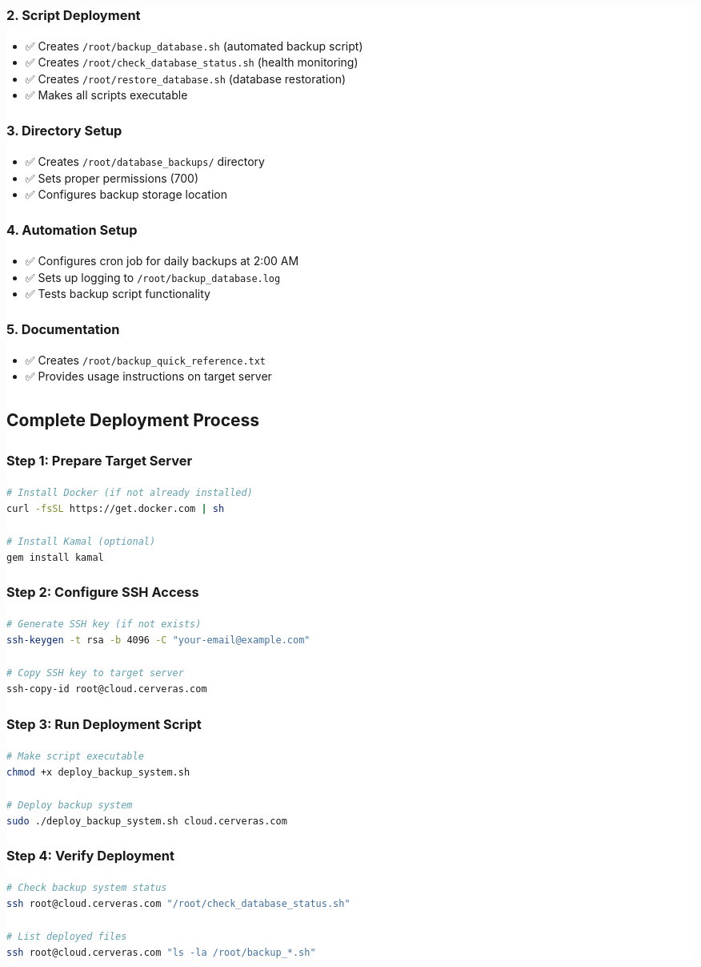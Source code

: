 ### 2. Script Deployment
- ✅ Creates `/root/backup_database.sh` (automated backup script)
- ✅ Creates `/root/check_database_status.sh` (health monitoring)
- ✅ Creates `/root/restore_database.sh` (database restoration)
- ✅ Makes all scripts executable

### 3. Directory Setup
- ✅ Creates `/root/database_backups/` directory
- ✅ Sets proper permissions (700)
- ✅ Configures backup storage location

### 4. Automation Setup
- ✅ Configures cron job for daily backups at 2:00 AM
- ✅ Sets up logging to `/root/backup_database.log`
- ✅ Tests backup script functionality

### 5. Documentation
- ✅ Creates `/root/backup_quick_reference.txt`
- ✅ Provides usage instructions on target server

## Complete Deployment Process

### Step 1: Prepare Target Server
```bash
# Install Docker (if not already installed)
curl -fsSL https://get.docker.com | sh

# Install Kamal (optional)
gem install kamal
```

### Step 2: Configure SSH Access
```bash
# Generate SSH key (if not exists)
ssh-keygen -t rsa -b 4096 -C "your-email@example.com"

# Copy SSH key to target server
ssh-copy-id root@cloud.cerveras.com
```

### Step 3: Run Deployment Script
```bash
# Make script executable
chmod +x deploy_backup_system.sh

# Deploy backup system
sudo ./deploy_backup_system.sh cloud.cerveras.com
```

### Step 4: Verify Deployment
```bash
# Check backup system status
ssh root@cloud.cerveras.com "/root/check_database_status.sh"

# List deployed files
ssh root@cloud.cerveras.com "ls -la /root/backup_*.sh"
```
